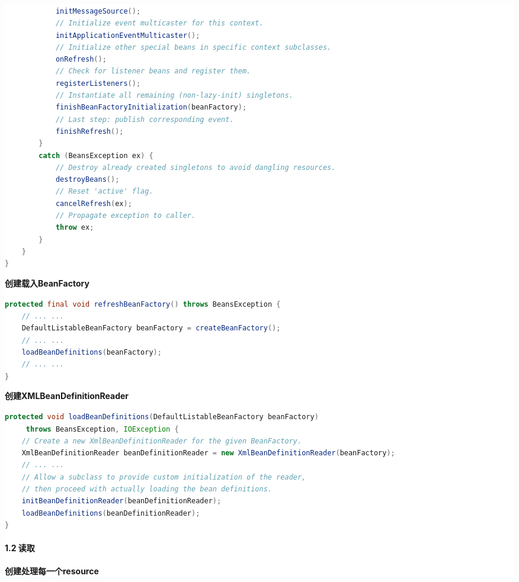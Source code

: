``` java
            initMessageSource();
            // Initialize event multicaster for this context.
            initApplicationEventMulticaster();
            // Initialize other special beans in specific context subclasses.
            onRefresh();
            // Check for listener beans and register them.
            registerListeners();
            // Instantiate all remaining (non-lazy-init) singletons.
            finishBeanFactoryInitialization(beanFactory);
            // Last step: publish corresponding event.
            finishRefresh();
        }
        catch (BeansException ex) {
            // Destroy already created singletons to avoid dangling resources.
            destroyBeans();
            // Reset 'active' flag.
            cancelRefresh(ex);
            // Propagate exception to caller.
            throw ex;
        }
    }
}
```

**创建载入BeanFactory**

``` java
protected final void refreshBeanFactory() throws BeansException {
    // ... ...
    DefaultListableBeanFactory beanFactory = createBeanFactory();
    // ... ...
    loadBeanDefinitions(beanFactory);
    // ... ...
}
```

**创建XMLBeanDefinitionReader**

``` java
protected void loadBeanDefinitions(DefaultListableBeanFactory beanFactory)
     throws BeansException, IOException {
    // Create a new XmlBeanDefinitionReader for the given BeanFactory.
    XmlBeanDefinitionReader beanDefinitionReader = new XmlBeanDefinitionReader(beanFactory);
    // ... ...
    // Allow a subclass to provide custom initialization of the reader,
    // then proceed with actually loading the bean definitions.
    initBeanDefinitionReader(beanDefinitionReader);
    loadBeanDefinitions(beanDefinitionReader);
}
```
#### 1.2 读取

**创建处理每一个resource**
